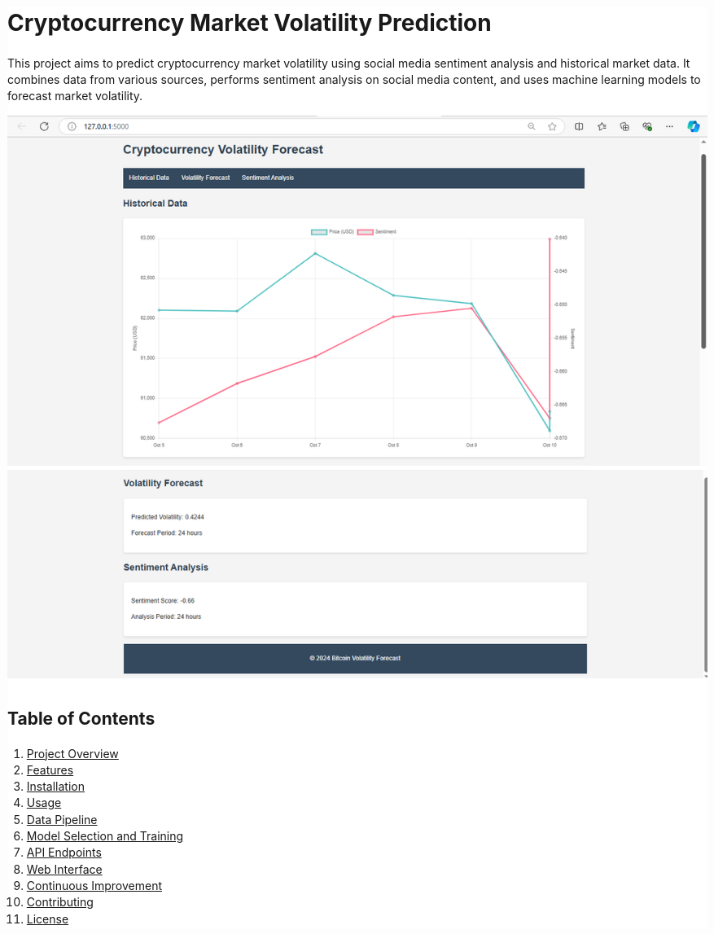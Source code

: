 # Cryptocurrency Market Volatility Prediction

This project aims to predict cryptocurrency market volatility using social media sentiment analysis and historical market data. It combines data from various sources, performs sentiment analysis on social media content, and uses machine learning models to forecast market volatility.

![userinterface](images/h1.png)
![userinterface](images/h2.png)

## Table of Contents
1. [Project Overview](#project-overview)
2. [Features](#features)
3. [Installation](#installation)
4. [Usage](#usage)
5. [Data Pipeline](#data-pipeline)
6. [Model Selection and Training](#model-selection-and-training)
7. [API Endpoints](#api-endpoints)
8. [Web Interface](#web-interface)
9. [Continuous Improvement](#continuous-improvement)
10. [Contributing](#contributing)
11. [License](#license)
